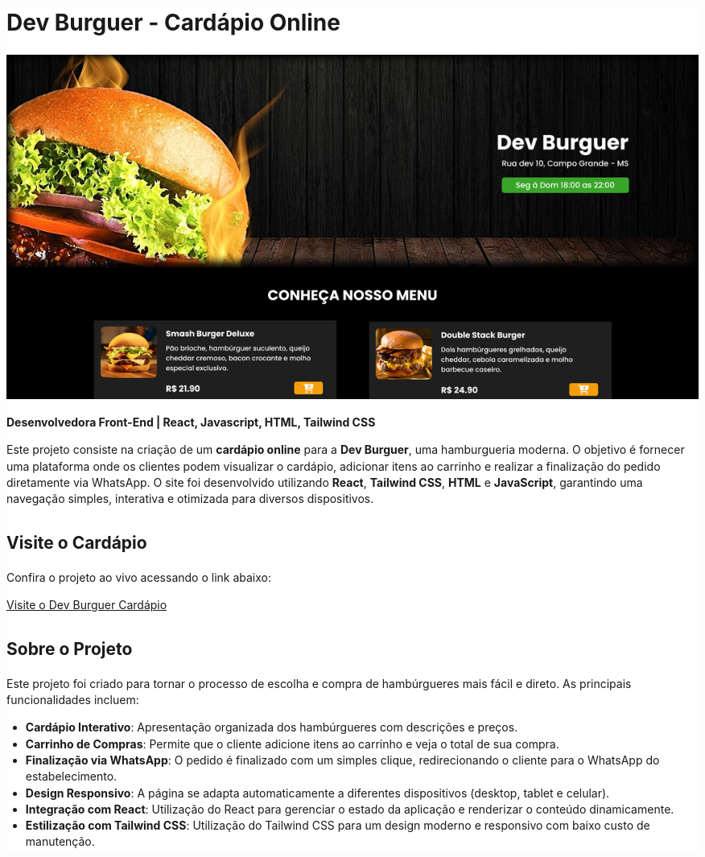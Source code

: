 
# Dev Burguer - Cardápio Online
<img src="src/images/devburguer.png" alt="Dev Burguer - Cardápio Online"/>

**Desenvolvedora Front-End | React, Javascript,  HTML, Tailwind CSS**

Este projeto consiste na criação de um **cardápio online** para a **Dev Burguer**, uma hamburgueria moderna. O objetivo é fornecer uma plataforma onde os clientes podem visualizar o cardápio, adicionar itens ao carrinho e realizar a finalização do pedido diretamente via WhatsApp. O site foi desenvolvido utilizando **React**, **Tailwind CSS**, **HTML** e **JavaScript**, garantindo uma navegação simples, interativa e otimizada para diversos dispositivos.

## Visite o Cardápio

Confira o projeto ao vivo acessando o link abaixo:

[Visite o Dev Burguer Cardápio](devburguer-psi.vercel.app/)

## Sobre o Projeto

Este projeto foi criado para tornar o processo de escolha e compra de hambúrgueres mais fácil e direto. As principais funcionalidades incluem:

- **Cardápio Interativo**: Apresentação organizada dos hambúrgueres com descrições e preços.
- **Carrinho de Compras**: Permite que o cliente adicione itens ao carrinho e veja o total de sua compra.
- **Finalização via WhatsApp**: O pedido é finalizado com um simples clique, redirecionando o cliente para o WhatsApp do estabelecimento.
- **Design Responsivo**: A página se adapta automaticamente a diferentes dispositivos (desktop, tablet e celular).
- **Integração com React**: Utilização do React para gerenciar o estado da aplicação e renderizar o conteúdo dinamicamente.
- **Estilização com Tailwind CSS**: Utilização do Tailwind CSS para um design moderno e responsivo com baixo custo de manutenção.
